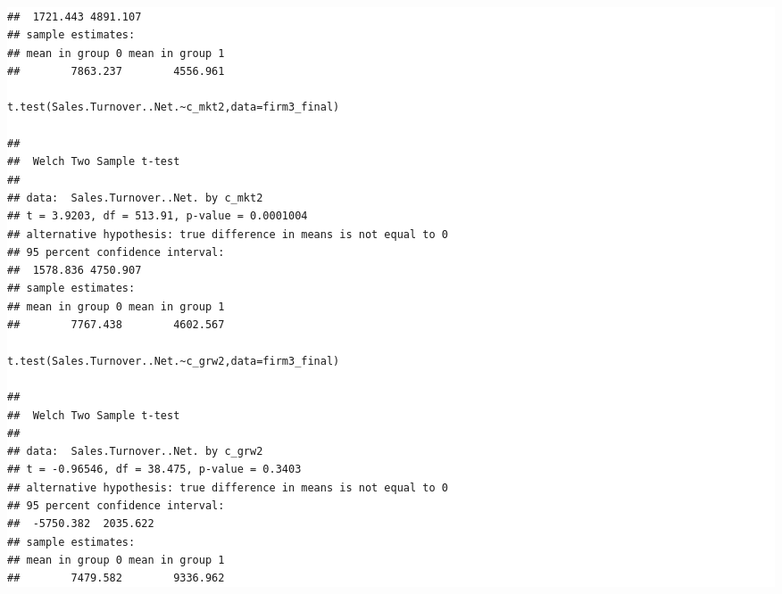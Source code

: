     ##  1721.443 4891.107
    ## sample estimates:
    ## mean in group 0 mean in group 1 
    ##        7863.237        4556.961

    t.test(Sales.Turnover..Net.~c_mkt2,data=firm3_final)

    ## 
    ##  Welch Two Sample t-test
    ## 
    ## data:  Sales.Turnover..Net. by c_mkt2
    ## t = 3.9203, df = 513.91, p-value = 0.0001004
    ## alternative hypothesis: true difference in means is not equal to 0
    ## 95 percent confidence interval:
    ##  1578.836 4750.907
    ## sample estimates:
    ## mean in group 0 mean in group 1 
    ##        7767.438        4602.567

    t.test(Sales.Turnover..Net.~c_grw2,data=firm3_final)

    ## 
    ##  Welch Two Sample t-test
    ## 
    ## data:  Sales.Turnover..Net. by c_grw2
    ## t = -0.96546, df = 38.475, p-value = 0.3403
    ## alternative hypothesis: true difference in means is not equal to 0
    ## 95 percent confidence interval:
    ##  -5750.382  2035.622
    ## sample estimates:
    ## mean in group 0 mean in group 1 
    ##        7479.582        9336.962
